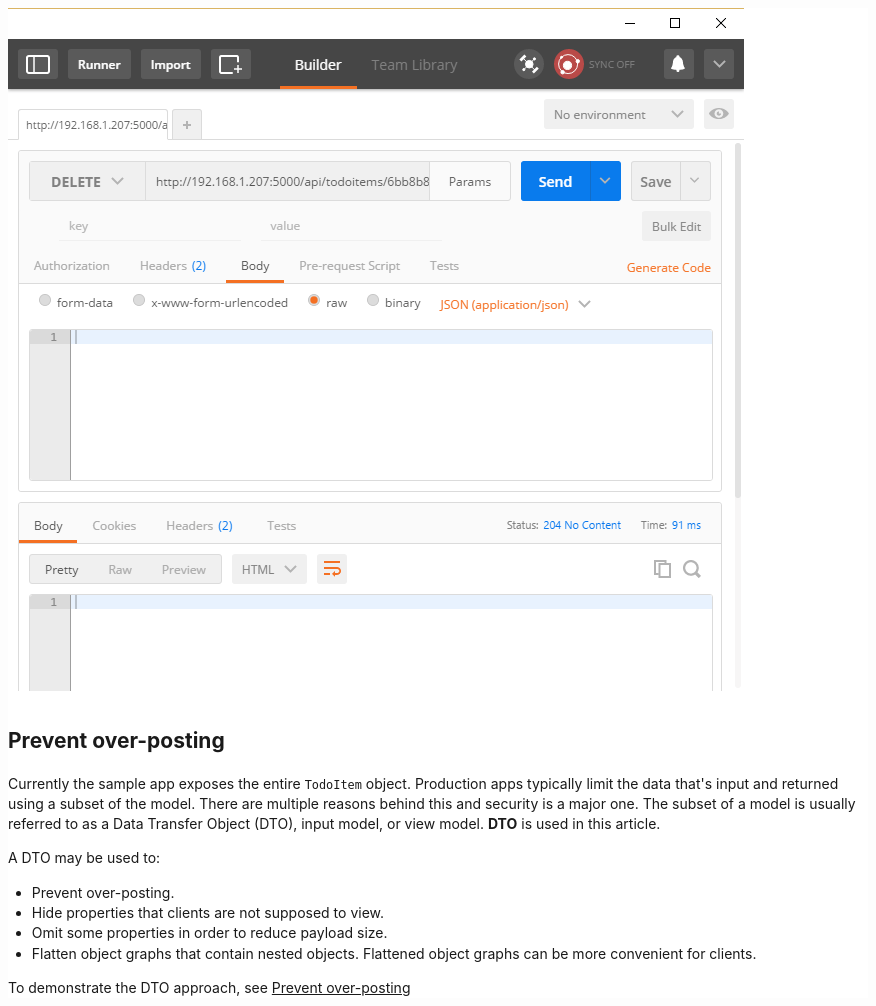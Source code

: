 ![Postman console showing a DELETE and response](native-mobile-backend/_static/postman-delete.png)

## Prevent over-posting

Currently the sample app exposes the entire `TodoItem` object. Production apps typically limit the data that's input and returned using a subset of the model. There are multiple reasons behind this and security is a major one. The subset of a model is usually referred to as a Data Transfer Object (DTO), input model, or view model. **DTO** is used in this article.

A DTO may be used to:

* Prevent over-posting.
* Hide properties that clients are not supposed to view.
* Omit some properties in order to reduce payload size.
* Flatten object graphs that contain nested objects. Flattened object graphs can be more convenient for clients.

To demonstrate the DTO approach, see [Prevent over-posting](xref:tutorials/first-web-api#prevent-over-posting)

